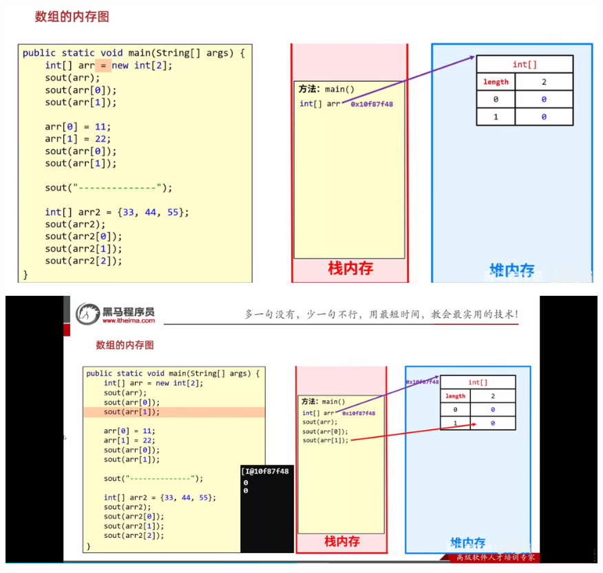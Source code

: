 [![Clip_2024-07-14_15-32-24](./assets/Clip_2024-07-14_15-32-24.png)](https://github.com/wephiles/my_markdown_files/blob/master/MDFiles/my_note/学习/Java学习/Java基础/assets/Clip_2024-07-14_15-32-24.png)

[![Clip_2024-07-14_15-33-10](./assets/Clip_2024-07-14_15-33-10.png)](https://github.com/wephiles/my_markdown_files/blob/master/MDFiles/my_note/学习/Java学习/Java基础/assets/Clip_2024-07-14_15-33-10.png)
